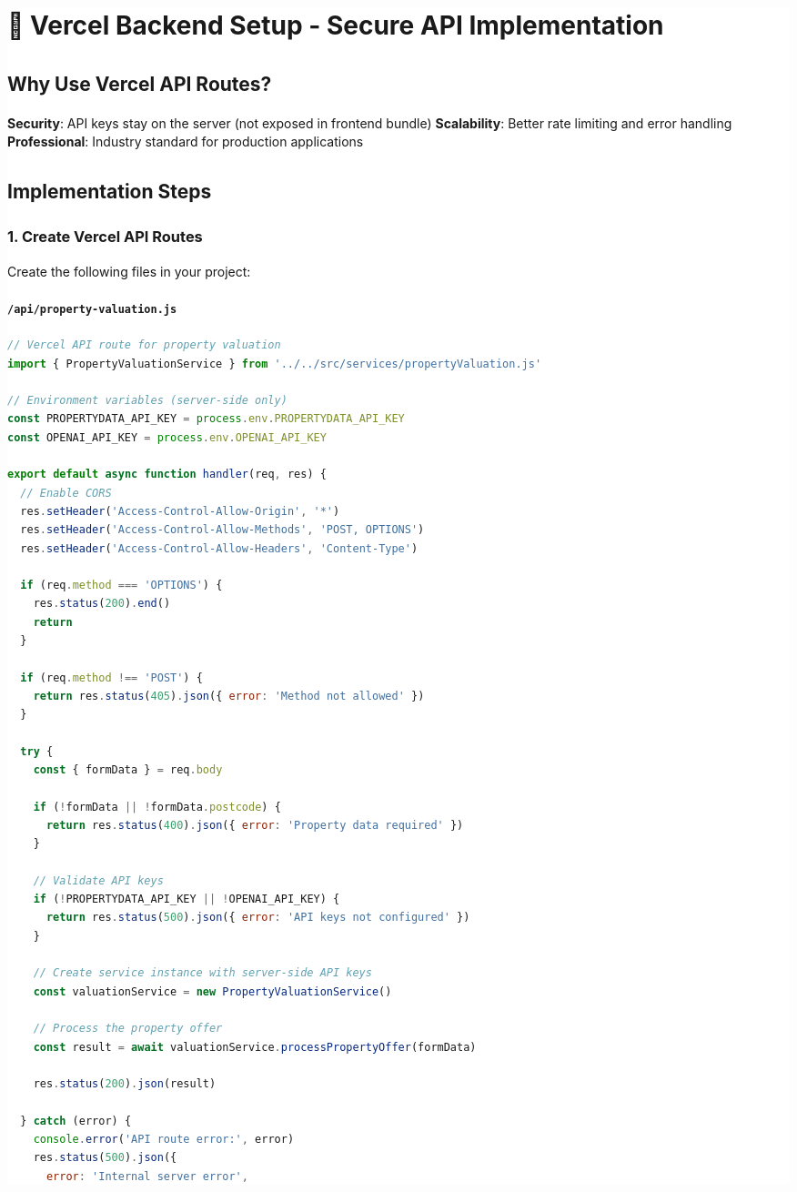 # 🚀 Vercel Backend Setup - Secure API Implementation

## Why Use Vercel API Routes?

**Security**: API keys stay on the server (not exposed in frontend bundle)
**Scalability**: Better rate limiting and error handling
**Professional**: Industry standard for production applications

## Implementation Steps

### 1. Create Vercel API Routes

Create the following files in your project:

#### `/api/property-valuation.js`
```javascript
// Vercel API route for property valuation
import { PropertyValuationService } from '../../src/services/propertyValuation.js'

// Environment variables (server-side only)
const PROPERTYDATA_API_KEY = process.env.PROPERTYDATA_API_KEY
const OPENAI_API_KEY = process.env.OPENAI_API_KEY

export default async function handler(req, res) {
  // Enable CORS
  res.setHeader('Access-Control-Allow-Origin', '*')
  res.setHeader('Access-Control-Allow-Methods', 'POST, OPTIONS')
  res.setHeader('Access-Control-Allow-Headers', 'Content-Type')

  if (req.method === 'OPTIONS') {
    res.status(200).end()
    return
  }

  if (req.method !== 'POST') {
    return res.status(405).json({ error: 'Method not allowed' })
  }

  try {
    const { formData } = req.body

    if (!formData || !formData.postcode) {
      return res.status(400).json({ error: 'Property data required' })
    }

    // Validate API keys
    if (!PROPERTYDATA_API_KEY || !OPENAI_API_KEY) {
      return res.status(500).json({ error: 'API keys not configured' })
    }

    // Create service instance with server-side API keys
    const valuationService = new PropertyValuationService()
    
    // Process the property offer
    const result = await valuationService.processPropertyOffer(formData)

    res.status(200).json(result)

  } catch (error) {
    console.error('API route error:', error)
    res.status(500).json({ 
      error: 'Internal server error',
```